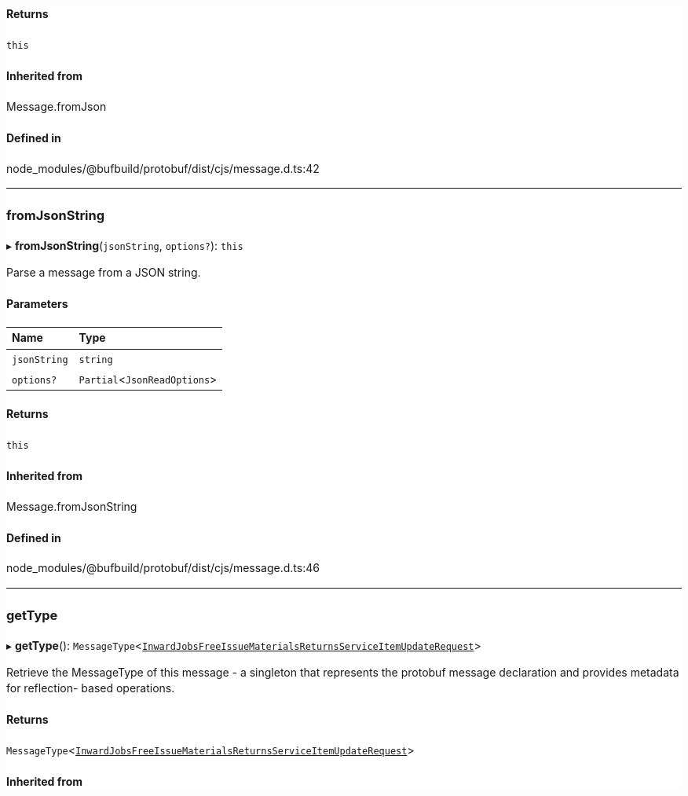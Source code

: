 #### Returns

`this`

#### Inherited from

Message.fromJson

#### Defined in

node_modules/@bufbuild/protobuf/dist/cjs/message.d.ts:42

___

### fromJsonString

▸ **fromJsonString**(`jsonString`, `options?`): `this`

Parse a message from a JSON string.

#### Parameters

| Name | Type |
| :------ | :------ |
| `jsonString` | `string` |
| `options?` | `Partial`\<`JsonReadOptions`\> |

#### Returns

`this`

#### Inherited from

Message.fromJsonString

#### Defined in

node_modules/@bufbuild/protobuf/dist/cjs/message.d.ts:46

___

### getType

▸ **getType**(): `MessageType`\<[`InwardJobsFreeIssueMaterialsReturnsServiceItemUpdateRequest`](InwardJobsFreeIssueMaterialsReturnsServiceItemUpdateRequest.md)\>

Retrieve the MessageType of this message - a singleton that represents
the protobuf message declaration and provides metadata for reflection-
based operations.

#### Returns

`MessageType`\<[`InwardJobsFreeIssueMaterialsReturnsServiceItemUpdateRequest`](InwardJobsFreeIssueMaterialsReturnsServiceItemUpdateRequest.md)\>

#### Inherited from
